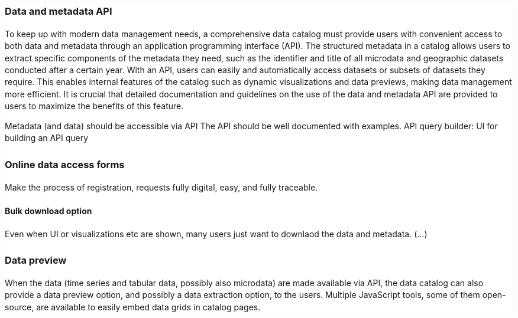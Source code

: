 
### Data and metadata API

To keep up with modern data management needs, a comprehensive data catalog must provide users with convenient access to both data and metadata through an application programming interface (API). The structured metadata in a catalog allows users to extract specific components of the metadata they need, such as the identifier and title of all microdata and geographic datasets conducted after a certain year. With an API, users can easily and automatically access datasets or subsets of datasets they require. This enables internal features of the catalog such as dynamic visualizations and data previews, making data management more efficient. It is crucial that detailed documentation and guidelines on the use of the data and metadata API are provided to users to maximize the benefits of this feature.

Metadata (and data) should be accessible via API
The API should be well documented with examples.
API query builder: UI for building an API query


### Online data access forms 

Make the process of registration, requests fully digital, easy, and fully traceable.


#### Bulk download option

Even when UI or visualizations etc are shown, many users just want to downlaod the data and metadata.
(...)


### Data preview

When the data (time series and tabular data, possibly also microdata) are made available via API, the data catalog can also provide a data preview option, and possibly a data extraction option, to the users. Multiple JavaScript tools, some of them open-source, are available to easily embed data grids in catalog pages.

<center>